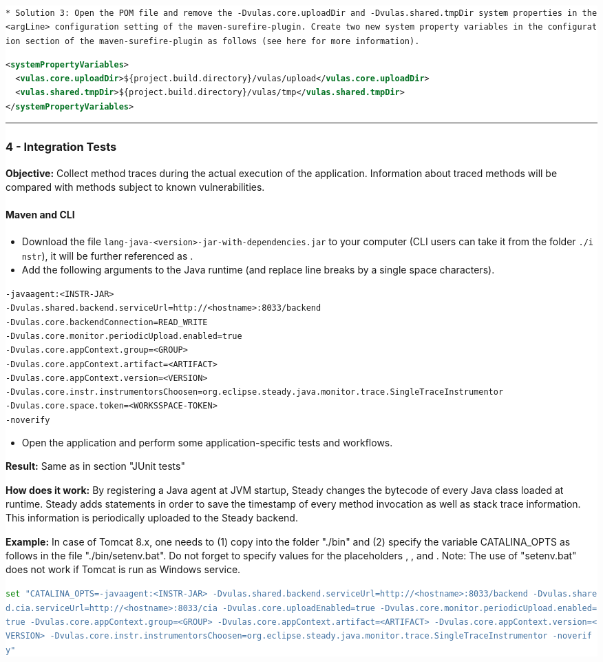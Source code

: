     * Solution 3: Open the POM file and remove the -Dvulas.core.uploadDir and -Dvulas.shared.tmpDir system properties in the <argLine> configuration setting of the maven-surefire-plugin. Create two new system property variables in the configuration section of the maven-surefire-plugin as follows (see here for more information).

```xml
<systemPropertyVariables>
  <vulas.core.uploadDir>${project.build.directory}/vulas/upload</vulas.core.uploadDir>
  <vulas.shared.tmpDir>${project.build.directory}/vulas/tmp</vulas.shared.tmpDir>
</systemPropertyVariables>
```

***

### 4 - Integration Tests

**Objective:** Collect method traces during the actual execution of the application. Information about traced methods will be compared with methods subject to known vulnerabilities.

#### Maven and CLI

* Download the file `lang-java-<version>-jar-with-dependencies.jar` to your computer (CLI users can take it from the folder `./instr`), it will be further referenced as <INSTR-JAR>.
* Add the following arguments to the Java runtime (and replace line breaks by a single space characters).

```
-javaagent:<INSTR-JAR>
-Dvulas.shared.backend.serviceUrl=http://<hostname>:8033/backend
-Dvulas.core.backendConnection=READ_WRITE
-Dvulas.core.monitor.periodicUpload.enabled=true
-Dvulas.core.appContext.group=<GROUP>
-Dvulas.core.appContext.artifact=<ARTIFACT>
-Dvulas.core.appContext.version=<VERSION>
-Dvulas.core.instr.instrumentorsChoosen=org.eclipse.steady.java.monitor.trace.SingleTraceInstrumentor
-Dvulas.core.space.token=<WORKSSPACE-TOKEN>
-noverify
```

* Open the application and perform some application-specific tests and workflows.

**Result:** Same as in section "JUnit tests"

**How does it work:** By registering a Java agent at JVM startup, Steady changes the bytecode of every Java class loaded at runtime. Steady adds statements in order to save the timestamp of every method invocation as well as stack trace information. This information is periodically uploaded to the Steady backend.

**Example:** In case of Tomcat 8.x, one needs to (1) copy <INSTR-JAR> into the folder "./bin" and (2) specify the variable CATALINA_OPTS as follows in the file "./bin/setenv.bat". Do not forget to specify values for the placeholders <INSTR-JAR>, <GROUP>, <ARTIFACT> and <VERSION>. Note: The use of "setenv.bat" does not work if Tomcat is run as Windows service.

```sh
set "CATALINA_OPTS=-javaagent:<INSTR-JAR> -Dvulas.shared.backend.serviceUrl=http://<hostname>:8033/backend -Dvulas.shared.cia.serviceUrl=http://<hostname>:8033/cia -Dvulas.core.uploadEnabled=true -Dvulas.core.monitor.periodicUpload.enabled=true -Dvulas.core.appContext.group=<GROUP> -Dvulas.core.appContext.artifact=<ARTIFACT> -Dvulas.core.appContext.version=<VERSION> -Dvulas.core.instr.instrumentorsChoosen=org.eclipse.steady.java.monitor.trace.SingleTraceInstrumentor -noverify"
```
